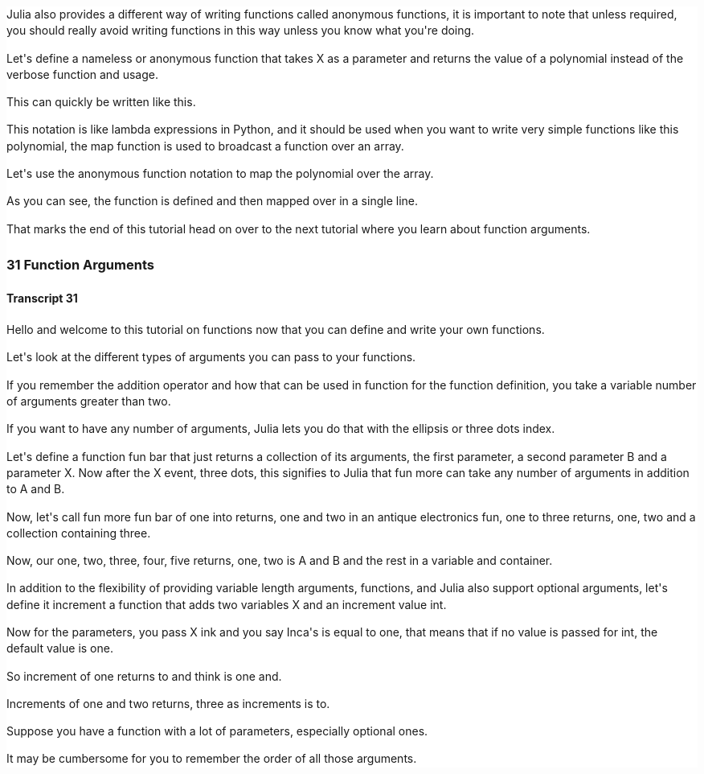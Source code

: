 Julia also provides a different way of writing functions called anonymous functions, it is important to note that unless required, you should really avoid writing functions in this way unless you know what you're doing.

Let's define a nameless or anonymous function that takes X as a parameter and returns the value of a polynomial instead of the verbose function and usage.

This can quickly be written like this.

This notation is like lambda expressions in Python, and it should be used when you want to write very simple functions like this polynomial, the map function is used to broadcast a function over an array.

Let's use the anonymous function notation to map the polynomial over the array.

As you can see, the function is defined and then mapped over in a single line.

That marks the end of this tutorial head on over to the next tutorial where you learn about function arguments.

### 31 Function Arguments

#### Transcript 31

Hello and welcome to this tutorial on functions now that you can define and write your own functions.

Let's look at the different types of arguments you can pass to your functions.

If you remember the addition operator and how that can be used in function for the function definition, you take a variable number of arguments greater than two.

If you want to have any number of arguments, Julia lets you do that with the ellipsis or three dots index.

Let's define a function fun bar that just returns a collection of its arguments, the first parameter, a second parameter B and a parameter X. Now after the X event, three dots, this signifies to Julia that fun more can take any number of arguments in addition to A and B.

Now, let's call fun more fun bar of one into returns, one and two in an antique electronics fun, one to three returns, one, two and a collection containing three.

Now, our one, two, three, four, five returns, one, two is A and B and the rest in a variable and container.

In addition to the flexibility of providing variable length arguments, functions, and Julia also support optional arguments, let's define it increment a function that adds two variables X and an increment value int.

Now for the parameters, you pass X ink and you say Inca's is equal to one, that means that if no value is passed for int, the default value is one.

So increment of one returns to and think is one and.

Increments of one and two returns, three as increments is to.

Suppose you have a function with a lot of parameters, especially optional ones.

It may be cumbersome for you to remember the order of all those arguments.

